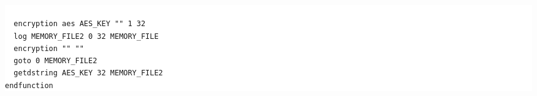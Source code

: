 ```bms
  
  encryption aes AES_KEY "" 1 32
  log MEMORY_FILE2 0 32 MEMORY_FILE
  encryption "" ""
  goto 0 MEMORY_FILE2
  getdstring AES_KEY 32 MEMORY_FILE2
endfunction

```